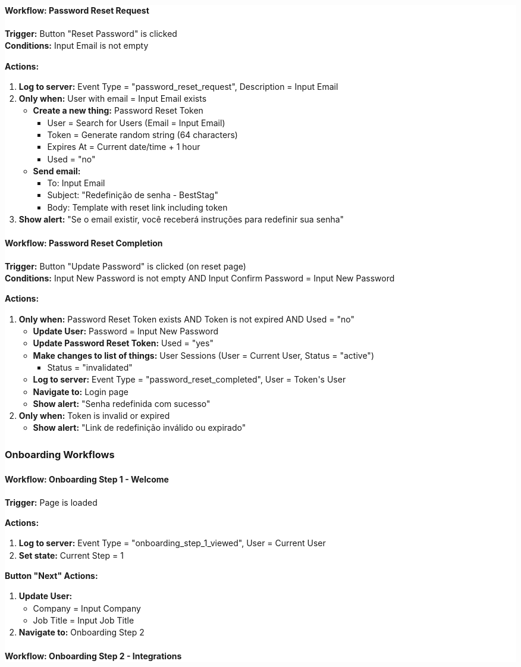 #### Workflow: Password Reset Request

**Trigger:** Button "Reset Password" is clicked  
**Conditions:** Input Email is not empty  

**Actions:**
1. **Log to server:** Event Type = "password_reset_request", Description = Input Email
2. **Only when:** User with email = Input Email exists
   - **Create a new thing:** Password Reset Token
     - User = Search for Users (Email = Input Email)
     - Token = Generate random string (64 characters)
     - Expires At = Current date/time + 1 hour
     - Used = "no"
   - **Send email:** 
     - To: Input Email
     - Subject: "Redefinição de senha - BestStag"
     - Body: Template with reset link including token
3. **Show alert:** "Se o email existir, você receberá instruções para redefinir sua senha"

#### Workflow: Password Reset Completion

**Trigger:** Button "Update Password" is clicked (on reset page)  
**Conditions:** Input New Password is not empty AND Input Confirm Password = Input New Password  

**Actions:**
1. **Only when:** Password Reset Token exists AND Token is not expired AND Used = "no"
   - **Update User:** Password = Input New Password
   - **Update Password Reset Token:** Used = "yes"
   - **Make changes to list of things:** User Sessions (User = Current User, Status = "active")
     - Status = "invalidated"
   - **Log to server:** Event Type = "password_reset_completed", User = Token's User
   - **Navigate to:** Login page
   - **Show alert:** "Senha redefinida com sucesso"
2. **Only when:** Token is invalid or expired
   - **Show alert:** "Link de redefinição inválido ou expirado"

### Onboarding Workflows

#### Workflow: Onboarding Step 1 - Welcome

**Trigger:** Page is loaded  

**Actions:**
1. **Log to server:** Event Type = "onboarding_step_1_viewed", User = Current User
2. **Set state:** Current Step = 1

**Button "Next" Actions:**
1. **Update User:** 
   - Company = Input Company
   - Job Title = Input Job Title
2. **Navigate to:** Onboarding Step 2

#### Workflow: Onboarding Step 2 - Integrations
